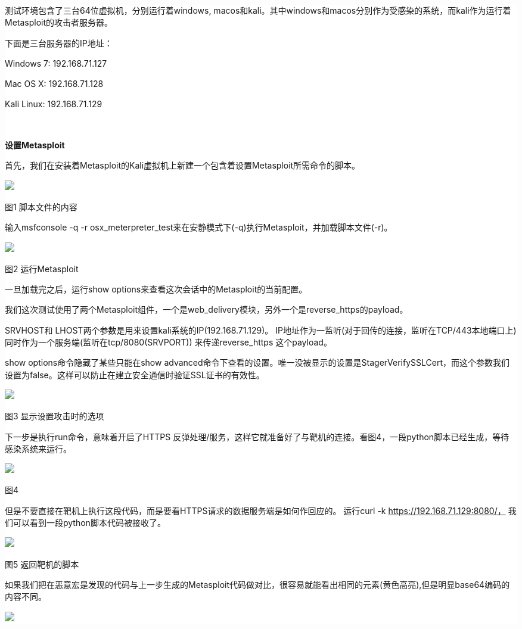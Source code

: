 测试环境包含了三台64位虚拟机，分别运行着windows, macos和kali。其中windows和macos分别作为受感染的系统，而kali作为运行着Metasploit的攻击者服务器。

下面是三台服务器的IP地址：

Windows 7: 192.168.71.127

Mac OS X: 192.168.71.128

Kali Linux: 192.168.71.129

<br>

**设置Metasploit**

首先，我们在安装着Metasploit的Kali虚拟机上新建一个包含着设置Metasploit所需命令的脚本。

[![](https://p5.ssl.qhimg.com/t015cdfcf915a0163d0.png)](https://p5.ssl.qhimg.com/t015cdfcf915a0163d0.png)

图1 脚本文件的内容

输入msfconsole -q -r osx_meterpreter_test来在安静模式下(-q)执行Metasploit，并加载脚本文件(-r)。

[![](https://p5.ssl.qhimg.com/t0147dce8e8939d2ec2.png)](https://p5.ssl.qhimg.com/t0147dce8e8939d2ec2.png)

图2 运行Metasploit

一旦加载完之后，运行show options来查看这次会话中的Metasploit的当前配置。

我们这次测试使用了两个Metasploit组件，一个是web_delivery模块，另外一个是reverse_https的payload。

SRVHOST和 LHOST两个参数是用来设置kali系统的IP(192.168.71.129)。 IP地址作为一监听(对于回传的连接，监听在TCP/443本地端口上) 同时作为一个服务端(监听在tcp/8080(SRVPORT)) 来传递reverse_https 这个payload。

show options命令隐藏了某些只能在show advanced命令下查看的设置。唯一没被显示的设置是StagerVerifySSLCert，而这个参数我们设置为false。这样可以防止在建立安全通信时验证SSL证书的有效性。

[![](https://p0.ssl.qhimg.com/t01eaf4d465d4066e65.png)](https://p0.ssl.qhimg.com/t01eaf4d465d4066e65.png)

图3 显示设置攻击时的选项

下一步是执行run命令，意味着开启了HTTPS 反弹处理/服务，这样它就准备好了与靶机的连接。看图4，一段python脚本已经生成，等待感染系统来运行。

[![](https://p0.ssl.qhimg.com/t01856ec68b45ec9d1b.png)](https://p0.ssl.qhimg.com/t01856ec68b45ec9d1b.png)

图4

但是不要直接在靶机上执行这段代码，而是要看HTTPS请求的数据服务端是如何作回应的。 运行curl -k https://192.168.71.129:8080/， 我们可以看到一段python脚本代码被接收了。

[![](https://p5.ssl.qhimg.com/t018570e19f0bbf9119.png)](https://p5.ssl.qhimg.com/t018570e19f0bbf9119.png)

图5 返回靶机的脚本

如果我们把在恶意宏是发现的代码与上一步生成的Metasploit代码做对比，很容易就能看出相同的元素(黄色高亮),但是明显base64编码的内容不同。

[![](https://p1.ssl.qhimg.com/t0168877cf2107f8514.png)](https://p1.ssl.qhimg.com/t0168877cf2107f8514.png)
